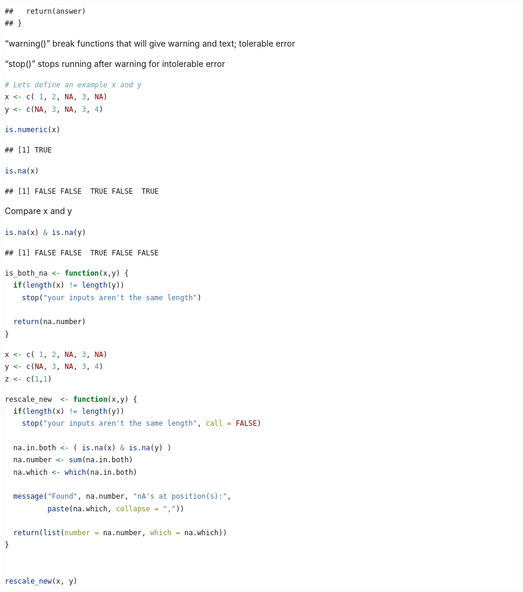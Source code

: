     ##   return(answer)
    ## }

“warning()” break functions that will give warning and text; tolerable
error

“stop()” stops running after warning for intolerable error

``` r
# Lets define an example x and y
x <- c( 1, 2, NA, 3, NA)
y <- c(NA, 3, NA, 3, 4)
```

``` r
is.numeric(x)
```

    ## [1] TRUE

``` r
is.na(x)
```

    ## [1] FALSE FALSE  TRUE FALSE  TRUE

Compare x and y

``` r
is.na(x) & is.na(y)
```

    ## [1] FALSE FALSE  TRUE FALSE FALSE

``` r
is_both_na <- function(x,y) {
  if(length(x) != length(y))
    stop("your inputs aren't the same length")

  return(na.number)
}
```

``` r
x <- c( 1, 2, NA, 3, NA)
y <- c(NA, 3, NA, 3, 4)
z <- c(1,1)
```

``` r
rescale_new  <- function(x,y) {
  if(length(x) != length(y))
    stop("your inputs aren't the same length", call = FALSE)

  na.in.both <- ( is.na(x) & is.na(y) )
  na.number <- sum(na.in.both)
  na.which <- which(na.in.both)
  
  message("Found", na.number, "nA's at position(s):",
          paste(na.which, collapse = ","))
  
  return(list(number = na.number, which = na.which))
}


rescale_new(x, y)
```